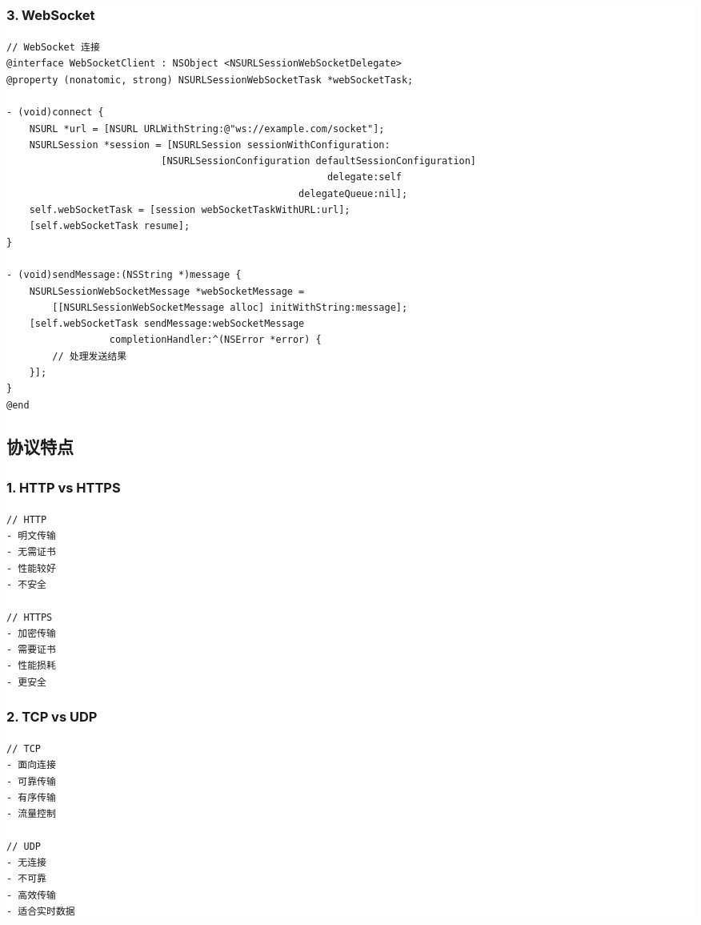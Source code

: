 ### 3. WebSocket
```objc
// WebSocket 连接
@interface WebSocketClient : NSObject <NSURLSessionWebSocketDelegate>
@property (nonatomic, strong) NSURLSessionWebSocketTask *webSocketTask;

- (void)connect {
    NSURL *url = [NSURL URLWithString:@"ws://example.com/socket"];
    NSURLSession *session = [NSURLSession sessionWithConfiguration:
                           [NSURLSessionConfiguration defaultSessionConfiguration]
                                                        delegate:self
                                                   delegateQueue:nil];
    self.webSocketTask = [session webSocketTaskWithURL:url];
    [self.webSocketTask resume];
}

- (void)sendMessage:(NSString *)message {
    NSURLSessionWebSocketMessage *webSocketMessage = 
        [[NSURLSessionWebSocketMessage alloc] initWithString:message];
    [self.webSocketTask sendMessage:webSocketMessage 
                  completionHandler:^(NSError *error) {
        // 处理发送结果
    }];
}
@end
```

## 协议特点

### 1. HTTP vs HTTPS
```objc
// HTTP
- 明文传输
- 无需证书
- 性能较好
- 不安全

// HTTPS
- 加密传输
- 需要证书
- 性能损耗
- 更安全
```

### 2. TCP vs UDP
```objc
// TCP
- 面向连接
- 可靠传输
- 有序传输
- 流量控制

// UDP
- 无连接
- 不可靠
- 高效传输
- 适合实时数据
```
